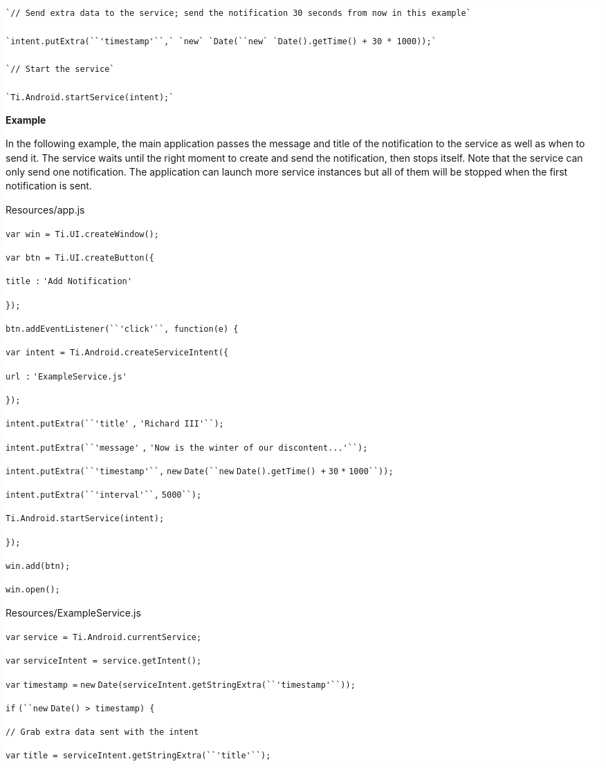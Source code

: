     `// Send extra data to the service; send the notification 30 seconds from now in this example`
    
    `intent.putExtra(``'timestamp'``,` `new` `Date(``new` `Date().getTime() + 30 * 1000));`
    
    `// Start the service`
    
    `Ti.Android.startService(intent);`
    

**Example**

In the following example, the main application passes the message and title of the notification to the service as well as when to send it. The service waits until the right moment to create and send the notification, then stops itself. Note that the service can only send one notification. The application can launch more service instances but all of them will be stopped when the first notification is sent.

Resources/app.js

`var win = Ti.UI.createWindow();`

`var btn = Ti.UI.createButton({`

`title :` `'Add Notification'`

`});`

`btn.addEventListener(``'click'``, function(e) {`

`var intent = Ti.Android.createServiceIntent({`

`url :` `'ExampleService.js'`

`});`

`intent.putExtra(``'title'` `,` `'Richard III'``);`

`intent.putExtra(``'message'` `,` `'Now is the winter of our discontent...'``);`

`intent.putExtra(``'timestamp'``,` `new` `Date(``new` `Date().getTime() +` `30` `*` `1000``));`

`intent.putExtra(``'interval'``,` `5000``);`

`Ti.Android.startService(intent);`

`});`

`win.add(btn);`

`win.open(); `

Resources/ExampleService.js

`var` `service = Ti.Android.currentService;`

`var` `serviceIntent = service.getIntent();`

`var` `timestamp =` `new` `Date(serviceIntent.getStringExtra(``'timestamp'``));`

`if` `(``new` `Date() > timestamp) {`

`// Grab extra data sent with the intent`

`var` `title = serviceIntent.getStringExtra(``'title'``);`
